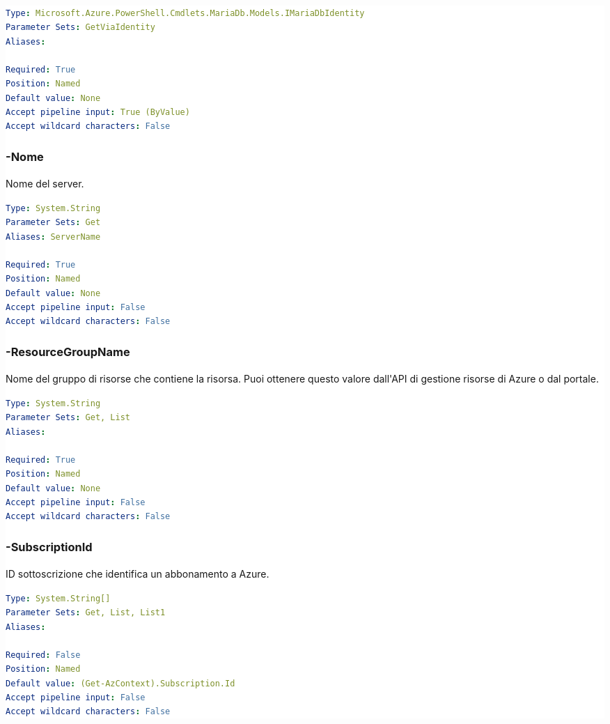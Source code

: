 ```yaml
Type: Microsoft.Azure.PowerShell.Cmdlets.MariaDb.Models.IMariaDbIdentity
Parameter Sets: GetViaIdentity
Aliases:

Required: True
Position: Named
Default value: None
Accept pipeline input: True (ByValue)
Accept wildcard characters: False
```

### -Nome
Nome del server.

```yaml
Type: System.String
Parameter Sets: Get
Aliases: ServerName

Required: True
Position: Named
Default value: None
Accept pipeline input: False
Accept wildcard characters: False
```

### -ResourceGroupName
Nome del gruppo di risorse che contiene la risorsa.
Puoi ottenere questo valore dall'API di gestione risorse di Azure o dal portale.

```yaml
Type: System.String
Parameter Sets: Get, List
Aliases:

Required: True
Position: Named
Default value: None
Accept pipeline input: False
Accept wildcard characters: False
```

### -SubscriptionId
ID sottoscrizione che identifica un abbonamento a Azure.

```yaml
Type: System.String[]
Parameter Sets: Get, List, List1
Aliases:

Required: False
Position: Named
Default value: (Get-AzContext).Subscription.Id
Accept pipeline input: False
Accept wildcard characters: False
```
